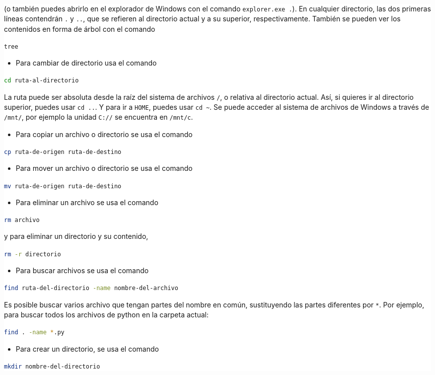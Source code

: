   (o también puedes abrirlo en el explorador de Windows con el comando `explorer.exe .`). En cualquier directorio, las dos primeras líneas contendrán `.` y `..`, que se refieren al directorio actual y a su superior, respectivamente. También se pueden ver los contenidos en forma de árbol con el comando

```bash
tree
```

* Para cambiar de directorio usa el comando

```bash
cd ruta-al-directorio
```

  La ruta puede ser absoluta desde la raíz del sistema de archivos `/`, o relativa al directorio actual. Así, si quieres ir al directorio superior, puedes usar `cd ..`. Y para ir a `HOME`, puedes usar `cd ~`. Se puede acceder al sistema de archivos de Windows a través de `/mnt/`, por ejemplo la unidad `C://` se encuentra en `/mnt/c`.

* Para copiar un archivo o directorio se usa el comando

```bash
cp ruta-de-origen ruta-de-destino
```

* Para mover un archivo o directorio se usa el comando

```bash
mv ruta-de-origen ruta-de-destino
```

* Para eliminar un archivo se usa el comando

```bash
rm archivo
```

y para eliminar un directorio y su contenido,

```bash
rm -r directorio
```

* Para buscar archivos se usa el comando

```bash
find ruta-del-directorio -name nombre-del-archivo
```

Es posible buscar varios archivo que tengan partes del nombre en común, sustituyendo las partes diferentes por `*`. Por ejemplo, para buscar todos los archivos de python en la carpeta actual:

```bash
find . -name *.py
```

* Para crear un directorio, se usa el comando

```bash
mkdir nombre-del-directorio
```
